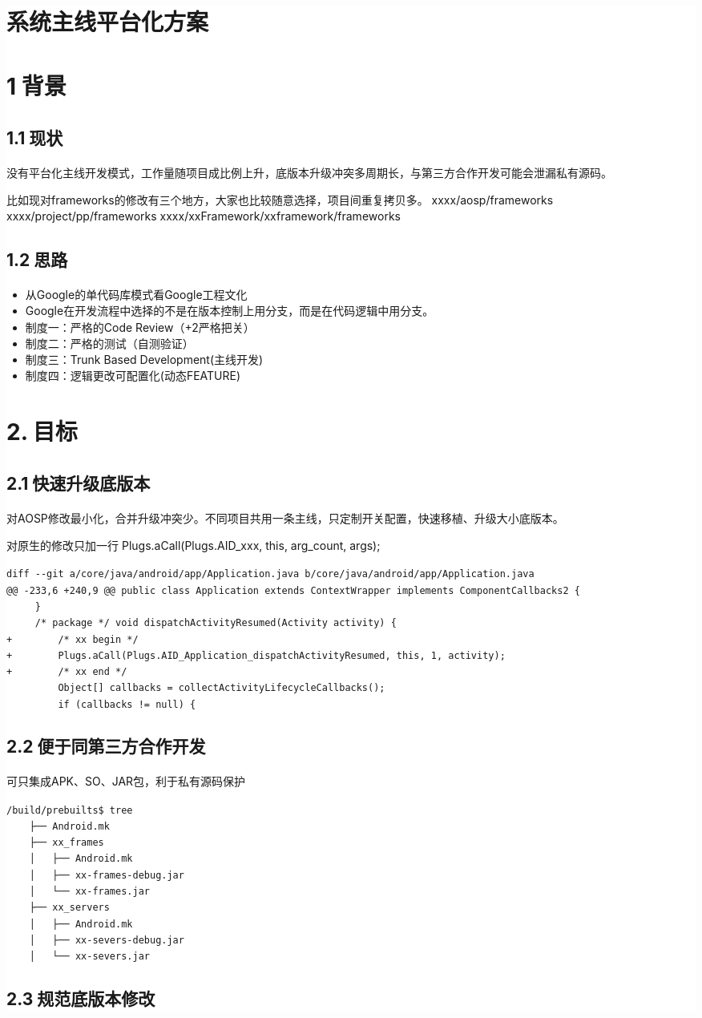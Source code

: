 # **系统主线平台化方案**
# 1 背景
## 1.1 现状

没有平台化主线开发模式，工作量随项目成比例上升，底版本升级冲突多周期长，与第三方合作开发可能会泄漏私有源码。

比如现对frameworks的修改有三个地方，大家也比较随意选择，项目间重复拷贝多。
xxxx/aosp/frameworks
xxxx/project/pp/frameworks
xxxx/xxFramework/xxframework/frameworks
## 1.2 思路

* 从Google的单代码库模式看Google工程文化
* Google在开发流程中选择的不是在版本控制上用分支，而是在代码逻辑中用分支。
* 制度一：严格的Code Review（+2严格把关）
* 制度二：严格的测试（自测验证）
* 制度三：Trunk Based Development(主线开发)
* 制度四：逻辑更改可配置化(动态FEATURE)

# 2. 目标
## 2.1 快速升级底版本

对AOSP修改最小化，合并升级冲突少。不同项目共用一条主线，只定制开关配置，快速移植、升级大小底版本。

对原生的修改只加一行  Plugs.aCall(Plugs.AID_xxx, this, arg_count, args);

```
diff --git a/core/java/android/app/Application.java b/core/java/android/app/Application.java
@@ -233,6 +240,9 @@ public class Application extends ContextWrapper implements ComponentCallbacks2 {
     }
     /* package */ void dispatchActivityResumed(Activity activity) {
+        /* xx begin */
+        Plugs.aCall(Plugs.AID_Application_dispatchActivityResumed, this, 1, activity);
+        /* xx end */
         Object[] callbacks = collectActivityLifecycleCallbacks();
         if (callbacks != null) {
```             
## 2.2 便于同第三方合作开发

可只集成APK、SO、JAR包，利于私有源码保护
```
/build/prebuilts$ tree
    ├── Android.mk
    ├── xx_frames
    │   ├── Android.mk
    │   ├── xx-frames-debug.jar
    │   └── xx-frames.jar
    ├── xx_servers
    │   ├── Android.mk
    │   ├── xx-severs-debug.jar
    │   └── xx-severs.jar
```
## 2.3 规范底版本修改
